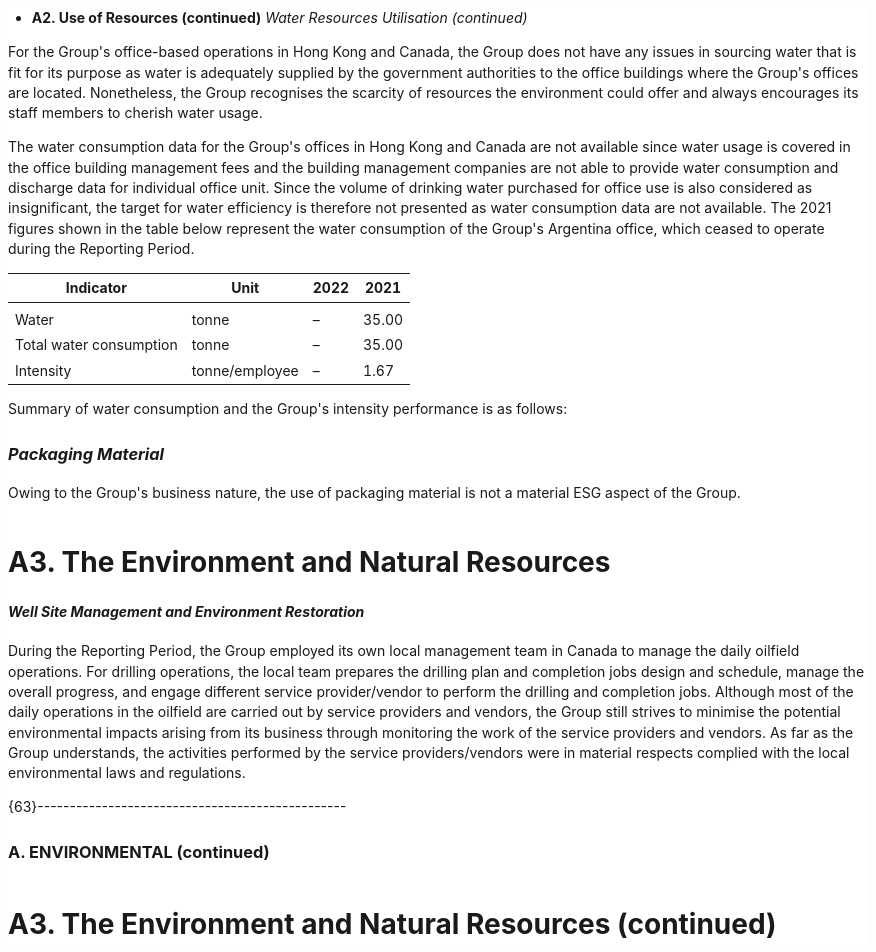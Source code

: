 - **A2. Use of Resources (continued)**
*Water Resources Utilisation (continued)*

For the Group's office-based operations in Hong Kong and Canada, the Group does not have any issues in sourcing water that is fit for its purpose as water is adequately supplied by the government authorities to the office buildings where the Group's offices are located. Nonetheless, the Group recognises the scarcity of resources the environment could offer and always encourages its staff members to cherish water usage.

The water consumption data for the Group's offices in Hong Kong and Canada are not available since water usage is covered in the office building management fees and the building management companies are not able to provide water consumption and discharge data for individual office unit. Since the volume of drinking water purchased for office use is also considered as insignificant, the target for water efficiency is therefore not presented as water consumption data are not available. The 2021 figures shown in the table below represent the water consumption of the Group's Argentina office, which ceased to operate during the Reporting Period.

| Indicator               | Unit           | 2022 | 2021  |
|-------------------------|----------------|------|-------|
|                         |                |      |       |
| Water                   | tonne          | –    | 35.00 |
| Total water consumption | tonne          | –    | 35.00 |
| Intensity               | tonne/employee | –    | 1.67  |

Summary of water consumption and the Group's intensity performance is as follows:

### *Packaging Material*

Owing to the Group's business nature, the use of packaging material is not a material ESG aspect of the Group.

# **A3. The Environment and Natural Resources**

#### *Well Site Management and Environment Restoration*

During the Reporting Period, the Group employed its own local management team in Canada to manage the daily oilfield operations. For drilling operations, the local team prepares the drilling plan and completion jobs design and schedule, manage the overall progress, and engage different service provider/vendor to perform the drilling and completion jobs. Although most of the daily operations in the oilfield are carried out by service providers and vendors, the Group still strives to minimise the potential environmental impacts arising from its business through monitoring the work of the service providers and vendors. As far as the Group understands, the activities performed by the service providers/vendors were in material respects complied with the local environmental laws and regulations.

{63}------------------------------------------------

### **A. ENVIRONMENTAL (continued)**

# **A3. The Environment and Natural Resources (continued)**
